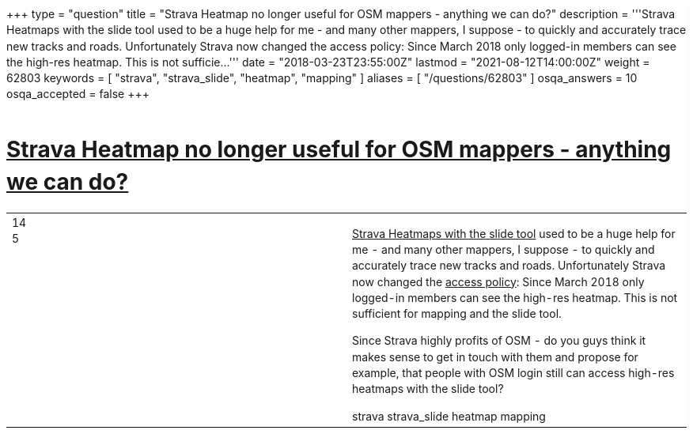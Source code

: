 +++
type = "question"
title = "Strava Heatmap no longer useful for OSM mappers - anything we can do?"
description = '''Strava Heatmaps with the slide tool used to be a huge help for me - and many other mappers, I suppose - to quickly and accurately trace new tracks and roads. Unfortunately Strava now changed the access policy: Since March 2018 only logged-in members can see the high-res heatmap. This is not sufficie...'''
date = "2018-03-23T23:55:00Z"
lastmod = "2021-08-12T14:00:00Z"
weight = 62803
keywords = [ "strava", "strava_slide", "heatmap", "mapping" ]
aliases = [ "/questions/62803" ]
osqa_answers = 10
osqa_accepted = false
+++

<div class="headNormal">

# [Strava Heatmap no longer useful for OSM mappers - anything we can do?](/questions/62803/strava-heatmap-no-longer-useful-for-osm-mappers-anything-we-can-do)

</div>

<div id="main-body">

<div id="askform">

<table id="question-table" style="width:100%;">
<colgroup>
<col style="width: 50%" />
<col style="width: 50%" />
</colgroup>
<tbody>
<tr>
<td style="width: 30px; vertical-align: top"><div class="vote-buttons">
<span id="post-62803-upvote" class="ajax-command post-vote up" rel="nofollow" title="I like this post (click again to cancel)"> </span>
<div id="post-62803-score" class="post-score" title="current number of votes">
14
</div>
<span id="post-62803-downvote" class="ajax-command post-vote down" rel="nofollow" title="I dont like this post (click again to cancel)"> </span> <span id="favorite-mark" class="ajax-command favorite-mark" rel="nofollow" title="mark/unmark this question as favorite (click again to cancel)"> </span>
<div id="favorite-count" class="favorite-count">
5
</div>
</div></td>
<td><div id="item-right">
<div class="question-body">
<p><a href="https://strava.github.io/iD/">Strava Heatmaps with the slide tool</a> used to be a huge help for me - and many other mappers, I suppose - to quickly and accurately trace new tracks and roads. Unfortunately Strava now changed the <a href="https://blog.strava.com/press/heatmap-updates/">access policy</a>: Since March 2018 only logged-in members can see the high-res heatmap. This is not sufficient for mapping and the slide tool.</p>
<p>Since Strava highly profits of OSM - do you guys think it makes sense to get in touch with them and propose for example, that people with OSM login still can access high-res heatmaps with the slide tool?</p>
</div>
<div id="question-tags" class="tags-container tags">
<span class="post-tag tag-link-strava" rel="tag" title="see questions tagged &#39;strava&#39;">strava</span> <span class="post-tag tag-link-strava_slide" rel="tag" title="see questions tagged &#39;strava_slide&#39;">strava_slide</span> <span class="post-tag tag-link-heatmap" rel="tag" title="see questions tagged &#39;heatmap&#39;">heatmap</span> <span class="post-tag tag-link-mapping" rel="tag" title="see questions tagged &#39;mapping&#39;">mapping</span>